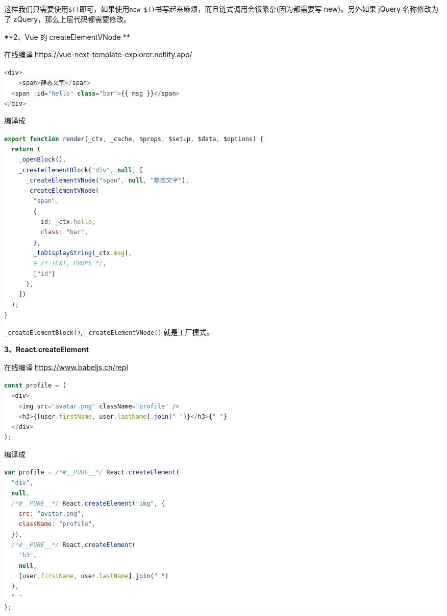 
这样我们只需要使用`$()`即可，如果使用`new $()`书写起来麻烦，而且链式调用会很繁杂(因为都需要写 new)。另外如果 jQuery 名称修改为了 zQuery，那么上层代码都需要修改。

**2、Vue 的 createElementVNode **

在线编译 https://vue-next-template-explorer.netlify.app/

```js
<div>
	<span>静态文字</span>
  <span :id="hello" class="bar">{{ msg }}</span>
</div>
```

编译成

```js
export function render(_ctx, _cache, $props, $setup, $data, $options) {
  return (
    _openBlock(),
    _createElementBlock("div", null, [
      _createElementVNode("span", null, "静态文字"),
      _createElementVNode(
        "span",
        {
          id: _ctx.hello,
          class: "bar",
        },
        _toDisplayString(_ctx.msg),
        9 /* TEXT, PROPS */,
        ["id"]
      ),
    ])
  );
}
```

`_createElementBlock()`, `_createElementVNode()` 就是工厂模式。

**3、React.createElement**

在线编译 https://www.babeljs.cn/repl

```js
const profile = (
  <div>
    <img src="avatar.png" className="profile" />
    <h3>{[user.firstName, user.lastName].join(" ")}</h3>{" "}
  </div>
);
```

编译成

```js
var profile = /*#__PURE__*/ React.createElement(
  "div",
  null,
  /*#__PURE__*/ React.createElement("img", {
    src: "avatar.png",
    className: "profile",
  }),
  /*#__PURE__*/ React.createElement(
    "h3",
    null,
    [user.firstName, user.lastName].join(" ")
  ),
  " "
);
```
